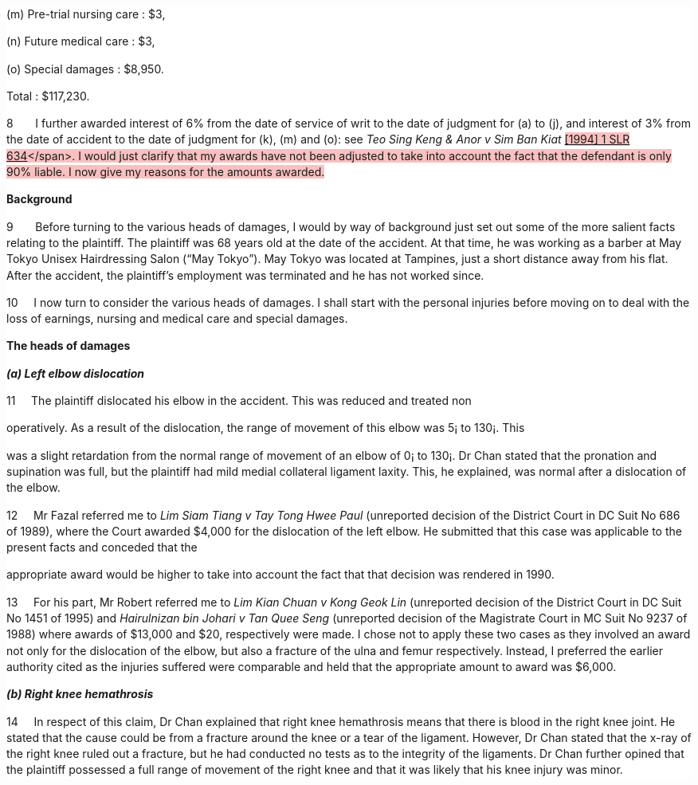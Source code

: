  (m) Pre-trial nursing care : $3, 

 (n) Future medical care : $3, 

 (o) Special damages : $8,950. 

 Total : $117,230. 

8       I further awarded interest of 6% from the date of service of writ to the date of judgment for (a) to (j), and interest of 3% from the date of accident to the date of judgment for (k), (m) and (o): see _Teo Sing Keng & Anor v Sim Ban Kiat_ <span style="background-color: #FAC0C0" class="citation">[[1994] 1 SLR 634]("https://www.open.gov.sg")</span>. I would just clarify that my awards have not been adjusted to take into account the fact that the defendant is only 90% liable. I now give my reasons for the amounts awarded. 

**Background** 

9       Before turning to the various heads of damages, I would by way of background just set out some of the more salient facts relating to the plaintiff. The plaintiff was 68 years old at the date of the accident. At that time, he was working as a barber at May Tokyo Unisex Hairdressing Salon (“May Tokyo”). May Tokyo was located at Tampines, just a short distance away from his flat. After the accident, the plaintiff’s employment was terminated and he has not worked since. 

10     I now turn to consider the various heads of damages. I shall start with the personal injuries before moving on to deal with the loss of earnings, nursing and medical care and special damages. 

**The heads of damages** 

**_(a) Left elbow dislocation_** 

11     The plaintiff dislocated his elbow in the accident. This was reduced and treated non

operatively. As a result of the dislocation, the range of movement of this elbow was 5¡ to 130¡. This 

was a slight retardation from the normal range of movement of an elbow of 0¡ to 130¡. Dr Chan stated that the pronation and supination was full, but the plaintiff had mild medial collateral ligament laxity. This, he explained, was normal after a dislocation of the elbow. 

12     Mr Fazal referred me to _Lim Siam Tiang v Tay Tong Hwee Paul_ (unreported decision of the District Court in DC Suit No 686 of 1989), where the Court awarded $4,000 for the dislocation of the left elbow. He submitted that this case was applicable to the present facts and conceded that the 


appropriate award would be higher to take into account the fact that that decision was rendered in 1990. 

13     For his part, Mr Robert referred me to _Lim Kian Chuan v Kong Geok Lin_ (unreported decision of the District Court in DC Suit No 1451 of 1995) and _Hairulnizan bin Johari v Tan Quee Seng_ (unreported decision of the Magistrate Court in MC Suit No 9237 of 1988) where awards of $13,000 and $20, respectively were made. I chose not to apply these two cases as they involved an award not only for the dislocation of the elbow, but also a fracture of the ulna and femur respectively. Instead, I preferred the earlier authority cited as the injuries suffered were comparable and held that the appropriate amount to award was $6,000. 

**_(b) Right knee hemathrosis_** 

14     In respect of this claim, Dr Chan explained that right knee hemathrosis means that there is blood in the right knee joint. He stated that the cause could be from a fracture around the knee or a tear of the ligament. However, Dr Chan stated that the x-ray of the right knee ruled out a fracture, but he had conducted no tests as to the integrity of the ligaments. Dr Chan further opined that the plaintiff possessed a full range of movement of the right knee and that it was likely that his knee injury was minor. 
